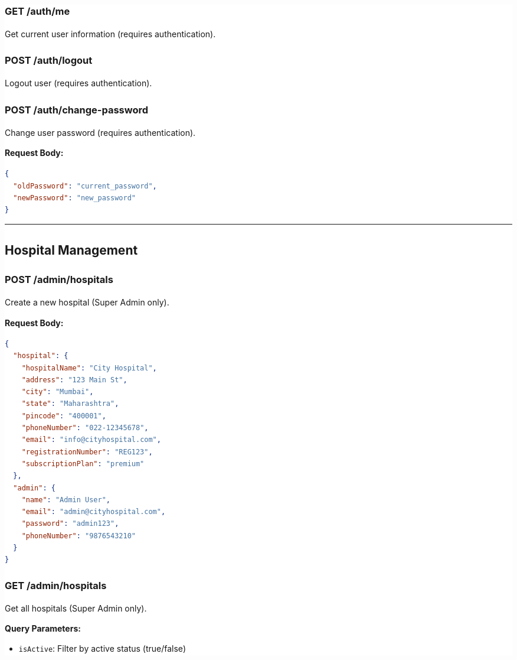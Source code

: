 ### GET /auth/me
Get current user information (requires authentication).

### POST /auth/logout
Logout user (requires authentication).

### POST /auth/change-password
Change user password (requires authentication).

**Request Body:**
```json
{
  "oldPassword": "current_password",
  "newPassword": "new_password"
}
```

---

## Hospital Management

### POST /admin/hospitals
Create a new hospital (Super Admin only).

**Request Body:**
```json
{
  "hospital": {
    "hospitalName": "City Hospital",
    "address": "123 Main St",
    "city": "Mumbai",
    "state": "Maharashtra",
    "pincode": "400001",
    "phoneNumber": "022-12345678",
    "email": "info@cityhospital.com",
    "registrationNumber": "REG123",
    "subscriptionPlan": "premium"
  },
  "admin": {
    "name": "Admin User",
    "email": "admin@cityhospital.com",
    "password": "admin123",
    "phoneNumber": "9876543210"
  }
}
```

### GET /admin/hospitals
Get all hospitals (Super Admin only).

**Query Parameters:**
- `isActive`: Filter by active status (true/false)
